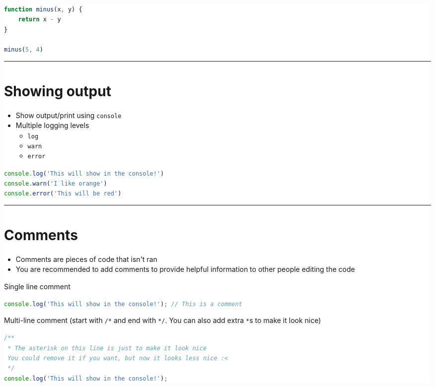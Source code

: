 ```javascript
function minus(x, y) {
    return x - y
}

minus(5, 4)
```

</Runner>

---

# Showing output

* Show output/print using `console`
* Multiple logging levels
  * `log`
  * `warn`
  * `error`

<Runner code="console.log('This will show in the console!'); console.warn('I like orange'); console.error('This will be red')">

```javascript
console.log('This will show in the console!')
console.warn('I like orange')
console.error('This will be red')
```

</Runner>

---

# Comments

* Comments are pieces of code that isn't ran
* You are recommended to add comments to provide helpful information to other people editing the code

Single line comment

<Runner code="console.log('This will show in the console!')">

```javascript
console.log('This will show in the console!'); // This is a comment
```

</Runner>

Multi-line comment (start with `/*` and end with `*/`. You can also add extra `*`s to make it look nice)

<Runner code="console.log('This will show in the console!')">

```javascript
/**
 * The asterisk on this line is just to make it look nice
 You could remove it if you want, but now it looks less nice :<
 */
console.log('This will show in the console!'); 
```
